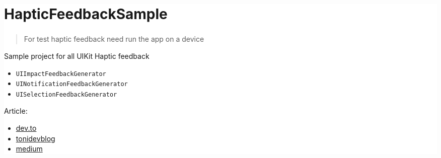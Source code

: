 # HapticFeedbackSample

> For test haptic feedback need run the app on a device
> 
Sample project for all UIKit Haptic feedback
- ```UIImpactFeedbackGenerator```
- ```UINotificationFeedbackGenerator```
- ```UISelectionFeedbackGenerator```

Article:
- [dev.to]()
- [tonidevblog]()
- [medium]()

